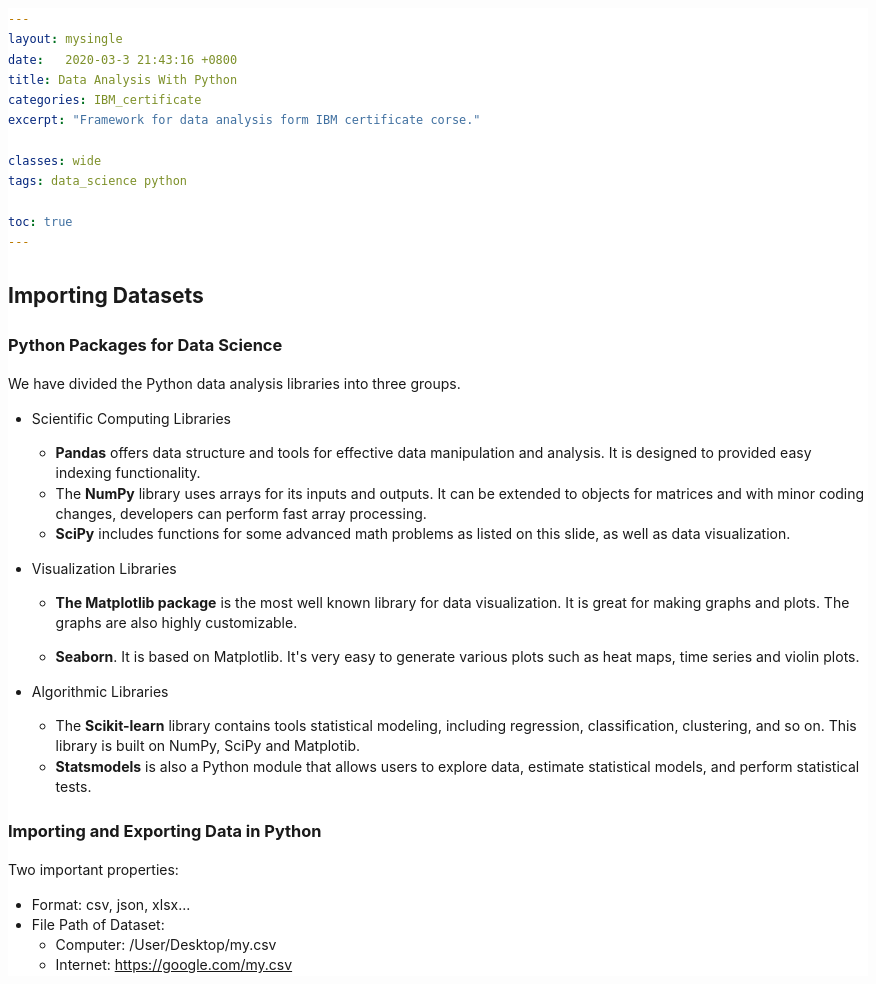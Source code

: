```yaml
---
layout: mysingle
date:   2020-03-3 21:43:16 +0800
title: Data Analysis With Python
categories: IBM_certificate
excerpt: "Framework for data analysis form IBM certificate corse."

classes: wide
tags: data_science python

toc: true
---
```


## Importing Datasets

### Python Packages for Data Science

We have divided the Python data analysis libraries into three groups.

* Scientific Computing Libraries

  * **Pandas** offers data structure and tools for effective data manipulation and analysis. It is designed to provided easy indexing functionality.
  * The **NumPy** library uses arrays for its inputs and outputs. It can be extended to objects for matrices and with minor coding changes, developers can perform fast array processing.
  *  **SciPy** includes functions for some advanced math problems as listed on this slide, as well as data visualization.

* Visualization Libraries

  *  **The Matplotlib package** is the most well known library for data visualization. It is great for making graphs and plots. The graphs are also highly customizable.

  * **Seaborn**. It is based on Matplotlib. It's very easy to generate various plots such as heat maps, time series and violin plots.

* Algorithmic Libraries

  * The **Scikit-learn** library contains tools statistical modeling, including regression, classification, clustering, and so on. This library is built on NumPy, SciPy and Matplotib.
  * **Statsmodels** is also a Python module that allows users to explore data, estimate statistical models, and perform statistical tests.

### Importing and Exporting Data in Python

Two important properties:

* Format: csv, json, xlsx...
* File Path of Dataset:
  * Computer: /User/Desktop/my.csv
  * Internet: https://google.com/my.csv

